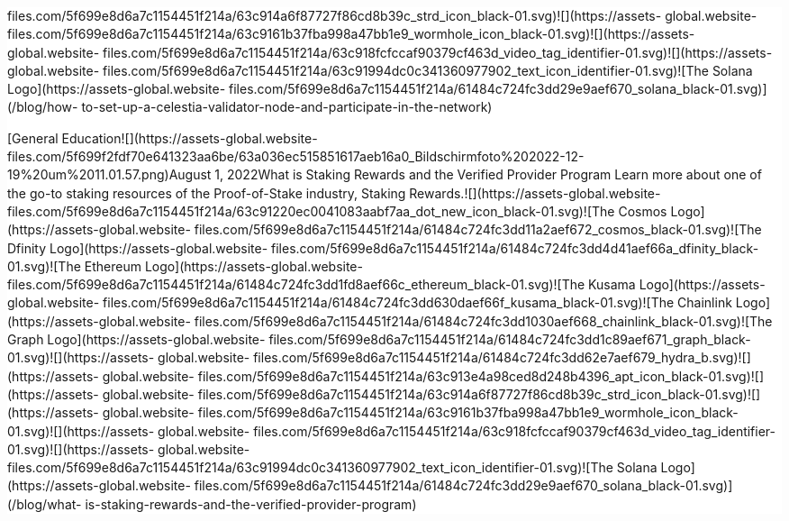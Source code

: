 files.com/5f699e8d6a7c1154451f214a/63c914a6f87727f86cd8b39c_strd_icon_black-01.svg)![](https://assets-
global.website-
files.com/5f699e8d6a7c1154451f214a/63c9161b37fba998a47bb1e9_wormhole_icon_black-01.svg)![](https://assets-
global.website-
files.com/5f699e8d6a7c1154451f214a/63c918fcfccaf90379cf463d_video_tag_identifier-01.svg)![](https://assets-
global.website-
files.com/5f699e8d6a7c1154451f214a/63c91994dc0c341360977902_text_icon_identifier-01.svg)![The
Solana Logo](https://assets-global.website-
files.com/5f699e8d6a7c1154451f214a/61484c724fc3dd29e9aef670_solana_black-01.svg)](/blog/how-
to-set-up-a-celestia-validator-node-and-participate-in-the-network)

[General Education![](https://assets-global.website-
files.com/5f699f2fdf70e641323aa6be/63a036ec515851617aeb16a0_Bildschirmfoto%202022-12-19%20um%2011.01.57.png)August
1, 2022What is Staking Rewards and the Verified Provider Program Learn more
about one of the go-to staking resources of the Proof-of-Stake industry,
Staking Rewards.![](https://assets-global.website-
files.com/5f699e8d6a7c1154451f214a/63c91220ec0041083aabf7aa_dot_new_icon_black-01.svg)![The
Cosmos Logo](https://assets-global.website-
files.com/5f699e8d6a7c1154451f214a/61484c724fc3dd11a2aef672_cosmos_black-01.svg)![The
Dfinity Logo](https://assets-global.website-
files.com/5f699e8d6a7c1154451f214a/61484c724fc3dd4d41aef66a_dfinity_black-01.svg)![The
Ethereum Logo](https://assets-global.website-
files.com/5f699e8d6a7c1154451f214a/61484c724fc3dd1fd8aef66c_ethereum_black-01.svg)![The
Kusama Logo](https://assets-global.website-
files.com/5f699e8d6a7c1154451f214a/61484c724fc3dd630daef66f_kusama_black-01.svg)![The
Chainlink Logo](https://assets-global.website-
files.com/5f699e8d6a7c1154451f214a/61484c724fc3dd1030aef668_chainlink_black-01.svg)![The
Graph Logo](https://assets-global.website-
files.com/5f699e8d6a7c1154451f214a/61484c724fc3dd1c89aef671_graph_black-01.svg)![](https://assets-
global.website-
files.com/5f699e8d6a7c1154451f214a/61484c724fc3dd62e7aef679_hydra_b.svg)![](https://assets-
global.website-
files.com/5f699e8d6a7c1154451f214a/63c913e4a98ced8d248b4396_apt_icon_black-01.svg)![](https://assets-
global.website-
files.com/5f699e8d6a7c1154451f214a/63c914a6f87727f86cd8b39c_strd_icon_black-01.svg)![](https://assets-
global.website-
files.com/5f699e8d6a7c1154451f214a/63c9161b37fba998a47bb1e9_wormhole_icon_black-01.svg)![](https://assets-
global.website-
files.com/5f699e8d6a7c1154451f214a/63c918fcfccaf90379cf463d_video_tag_identifier-01.svg)![](https://assets-
global.website-
files.com/5f699e8d6a7c1154451f214a/63c91994dc0c341360977902_text_icon_identifier-01.svg)![The
Solana Logo](https://assets-global.website-
files.com/5f699e8d6a7c1154451f214a/61484c724fc3dd29e9aef670_solana_black-01.svg)](/blog/what-
is-staking-rewards-and-the-verified-provider-program)
